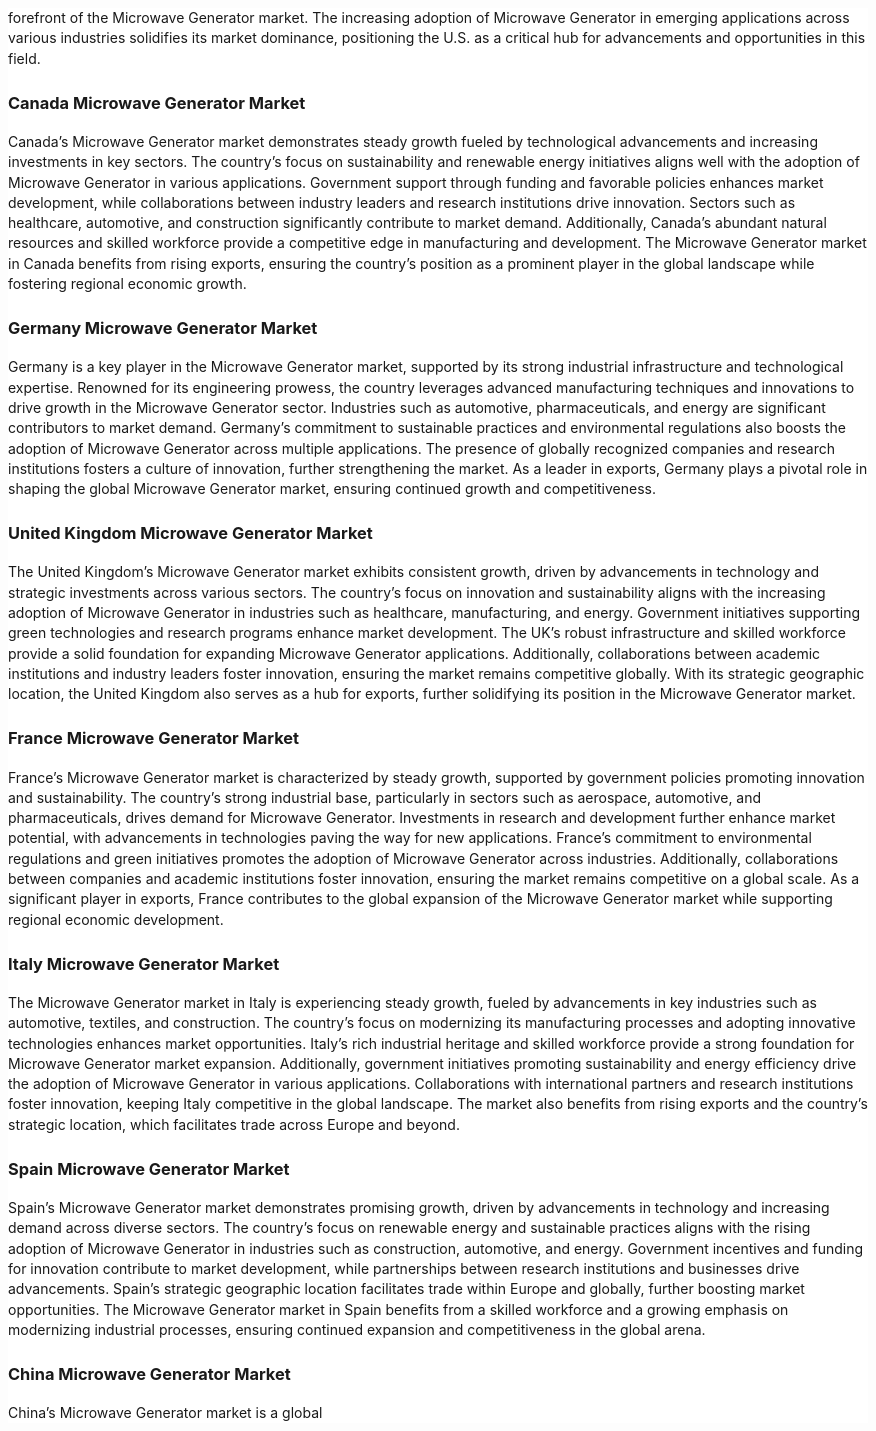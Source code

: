 forefront of the Microwave Generator market. The increasing adoption of Microwave Generator in emerging applications across various industries solidifies its market dominance, positioning the U.S. as a critical hub for advancements and opportunities in this field.</p><h3>Canada Microwave Generator Market</h3><p>Canada&rsquo;s Microwave Generator market demonstrates steady growth fueled by technological advancements and increasing investments in key sectors. The country&rsquo;s focus on sustainability and renewable energy initiatives aligns well with the adoption of Microwave Generator in various applications. Government support through funding and favorable policies enhances market development, while collaborations between industry leaders and research institutions drive innovation. Sectors such as healthcare, automotive, and construction significantly contribute to market demand. Additionally, Canada&rsquo;s abundant natural resources and skilled workforce provide a competitive edge in manufacturing and development. The Microwave Generator market in Canada benefits from rising exports, ensuring the country&rsquo;s position as a prominent player in the global landscape while fostering regional economic growth.</p><h3>Germany Microwave Generator Market</h3><p>Germany is a key player in the Microwave Generator market, supported by its strong industrial infrastructure and technological expertise. Renowned for its engineering prowess, the country leverages advanced manufacturing techniques and innovations to drive growth in the Microwave Generator sector. Industries such as automotive, pharmaceuticals, and energy are significant contributors to market demand. Germany&rsquo;s commitment to sustainable practices and environmental regulations also boosts the adoption of Microwave Generator across multiple applications. The presence of globally recognized companies and research institutions fosters a culture of innovation, further strengthening the market. As a leader in exports, Germany plays a pivotal role in shaping the global Microwave Generator market, ensuring continued growth and competitiveness.</p><h3>United Kingdom Microwave Generator Market</h3><p>The United Kingdom&rsquo;s Microwave Generator market exhibits consistent growth, driven by advancements in technology and strategic investments across various sectors. The country&rsquo;s focus on innovation and sustainability aligns with the increasing adoption of Microwave Generator in industries such as healthcare, manufacturing, and energy. Government initiatives supporting green technologies and research programs enhance market development. The UK&rsquo;s robust infrastructure and skilled workforce provide a solid foundation for expanding Microwave Generator applications. Additionally, collaborations between academic institutions and industry leaders foster innovation, ensuring the market remains competitive globally. With its strategic geographic location, the United Kingdom also serves as a hub for exports, further solidifying its position in the Microwave Generator market.</p><h3>France Microwave Generator Market</h3><p>France&rsquo;s Microwave Generator market is characterized by steady growth, supported by government policies promoting innovation and sustainability. The country&rsquo;s strong industrial base, particularly in sectors such as aerospace, automotive, and pharmaceuticals, drives demand for Microwave Generator. Investments in research and development further enhance market potential, with advancements in technologies paving the way for new applications. France&rsquo;s commitment to environmental regulations and green initiatives promotes the adoption of Microwave Generator across industries. Additionally, collaborations between companies and academic institutions foster innovation, ensuring the market remains competitive on a global scale. As a significant player in exports, France contributes to the global expansion of the Microwave Generator market while supporting regional economic development.</p><h3>Italy Microwave Generator Market</h3><p>The Microwave Generator market in Italy is experiencing steady growth, fueled by advancements in key industries such as automotive, textiles, and construction. The country&rsquo;s focus on modernizing its manufacturing processes and adopting innovative technologies enhances market opportunities. Italy&rsquo;s rich industrial heritage and skilled workforce provide a strong foundation for Microwave Generator market expansion. Additionally, government initiatives promoting sustainability and energy efficiency drive the adoption of Microwave Generator in various applications. Collaborations with international partners and research institutions foster innovation, keeping Italy competitive in the global landscape. The market also benefits from rising exports and the country&rsquo;s strategic location, which facilitates trade across Europe and beyond.</p><h3>Spain Microwave Generator Market</h3><p>Spain&rsquo;s Microwave Generator market demonstrates promising growth, driven by advancements in technology and increasing demand across diverse sectors. The country&rsquo;s focus on renewable energy and sustainable practices aligns with the rising adoption of Microwave Generator in industries such as construction, automotive, and energy. Government incentives and funding for innovation contribute to market development, while partnerships between research institutions and businesses drive advancements. Spain&rsquo;s strategic geographic location facilitates trade within Europe and globally, further boosting market opportunities. The Microwave Generator market in Spain benefits from a skilled workforce and a growing emphasis on modernizing industrial processes, ensuring continued expansion and competitiveness in the global arena.</p><h3>China Microwave Generator Market</h3><p>China&rsquo;s Microwave Generator market is a global